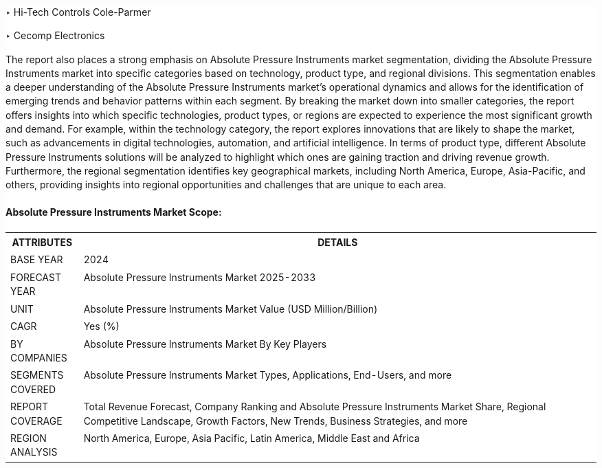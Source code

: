 ‣ Hi-Tech Controls Cole-Parmer

‣ Cecomp Electronics

The report also places a strong emphasis on Absolute Pressure Instruments market segmentation, dividing the Absolute Pressure Instruments market into specific categories based on technology, product type, and regional divisions. This segmentation enables a deeper understanding of the Absolute Pressure Instruments market’s operational dynamics and allows for the identification of emerging trends and behavior patterns within each segment. By breaking the market down into smaller categories, the report offers insights into which specific technologies, product types, or regions are expected to experience the most significant growth and demand. For example, within the technology category, the report explores innovations that are likely to shape the market, such as advancements in digital technologies, automation, and artificial intelligence. In terms of product type, different Absolute Pressure Instruments solutions will be analyzed to highlight which ones are gaining traction and driving revenue growth. Furthermore, the regional segmentation identifies key geographical markets, including North America, Europe, Asia-Pacific, and others, providing insights into regional opportunities and challenges that are unique to each area.

<h4>Absolute Pressure Instruments Market Scope:</h4>
<table>
<tr>
<th>ATTRIBUTES</th>
<th>DETAILS</th>
</tr>
<tr>
<td>BASE YEAR</td>
<td>2024</td>
</tr>
<tr>
<td>FORECAST YEAR</td>
<td>Absolute Pressure Instruments Market 2025-2033</td>
</tr>
<tr>
<td>UNIT</td>
<td>Absolute Pressure Instruments Market Value (USD Million/Billion)</td>
<tr>
<td>CAGR</td>
<td>Yes (%)</td>
</tr>
</tr>
<tr>
<td>BY COMPANIES</td>
<td>Absolute Pressure Instruments Market By Key Players</td>
</tr>
<tr>
<td>SEGMENTS COVERED</td>
<td>Absolute Pressure Instruments Market Types, Applications, End-Users, and more</td>
</tr>
<tr>
<td>REPORT COVERAGE</td>
<td>Total Revenue Forecast, Company Ranking and Absolute Pressure Instruments Market Share, Regional Competitive Landscape, Growth Factors, New Trends, Business Strategies, and more</td>
</tr>
<tr>
<td>REGION ANALYSIS</td>
<td>North America, Europe, Asia Pacific, Latin America, Middle East and Africa</td>
</tr>
</table>
